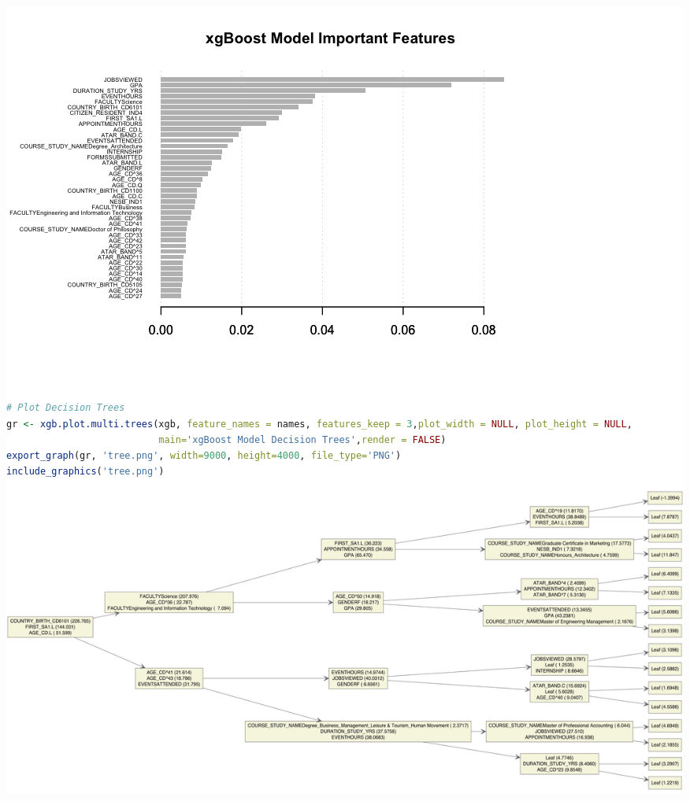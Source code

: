 ![](GOS_predict_v1_files/figure-markdown_github/cars-4.png)

``` r
# Plot Decision Trees
gr <- xgb.plot.multi.trees(xgb, feature_names = names, features_keep = 3,plot_width = NULL, plot_height = NULL,
                           main='xgBoost Model Decision Trees',render = FALSE)
export_graph(gr, 'tree.png', width=9000, height=4000, file_type='PNG')
include_graphics('tree.png')
```

<img src="tree.png" width="9000" />
